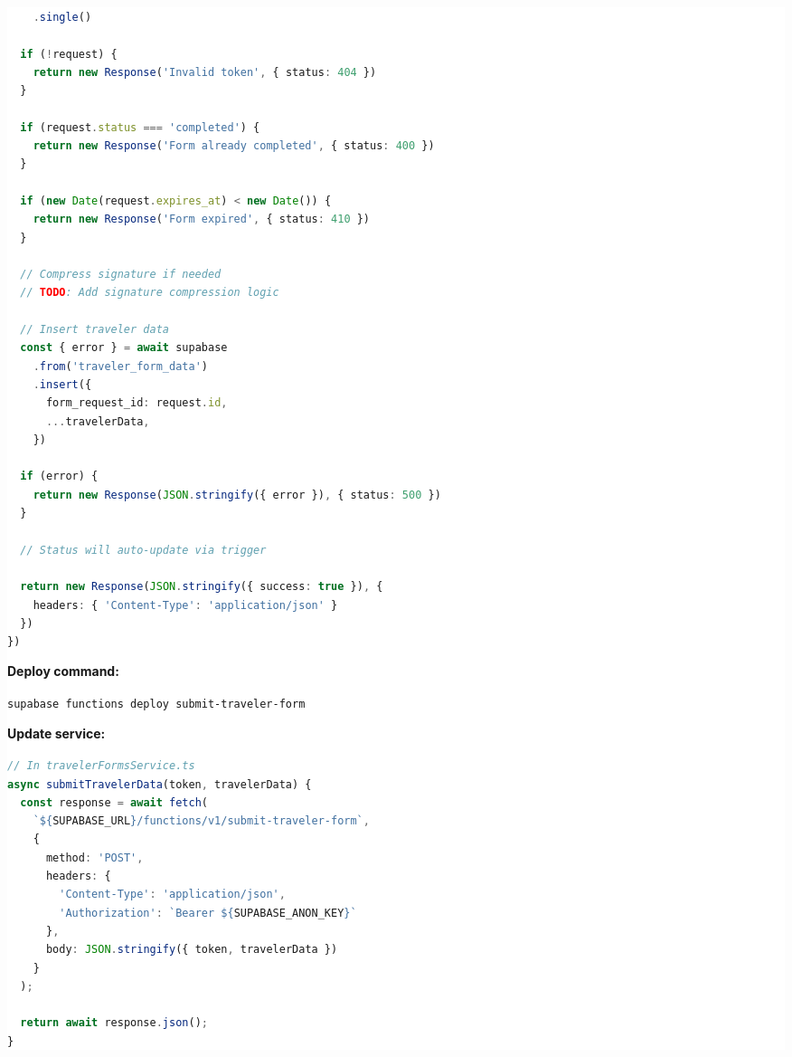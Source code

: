 ```typescript
    .single()
  
  if (!request) {
    return new Response('Invalid token', { status: 404 })
  }
  
  if (request.status === 'completed') {
    return new Response('Form already completed', { status: 400 })
  }
  
  if (new Date(request.expires_at) < new Date()) {
    return new Response('Form expired', { status: 410 })
  }
  
  // Compress signature if needed
  // TODO: Add signature compression logic
  
  // Insert traveler data
  const { error } = await supabase
    .from('traveler_form_data')
    .insert({
      form_request_id: request.id,
      ...travelerData,
    })
  
  if (error) {
    return new Response(JSON.stringify({ error }), { status: 500 })
  }
  
  // Status will auto-update via trigger
  
  return new Response(JSON.stringify({ success: true }), {
    headers: { 'Content-Type': 'application/json' }
  })
})
```

**Deploy command:**
```bash
supabase functions deploy submit-traveler-form
```

**Update service:**
```typescript
// In travelerFormsService.ts
async submitTravelerData(token, travelerData) {
  const response = await fetch(
    `${SUPABASE_URL}/functions/v1/submit-traveler-form`,
    {
      method: 'POST',
      headers: {
        'Content-Type': 'application/json',
        'Authorization': `Bearer ${SUPABASE_ANON_KEY}`
      },
      body: JSON.stringify({ token, travelerData })
    }
  );
  
  return await response.json();
}
```

